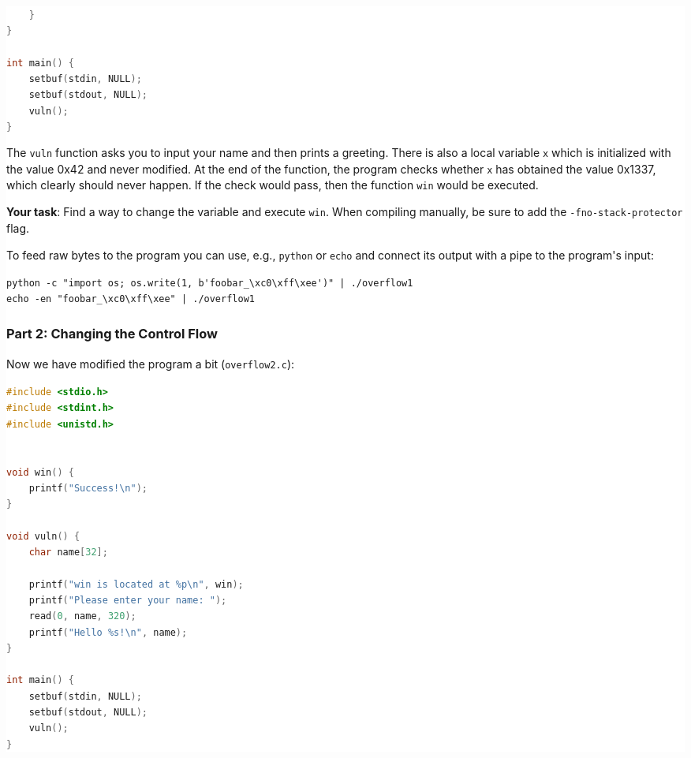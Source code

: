 ```c
    }
}

int main() {
    setbuf(stdin, NULL);
    setbuf(stdout, NULL);
    vuln();
}
```

The `vuln` function asks you to input your name and then prints a greeting.
There is also a local variable `x` which is initialized with the value 0x42 and
never modified.
At the end of the function, the program checks whether `x` has obtained the
value 0x1337, which clearly should never happen.
If the check would pass, then the function `win` would be executed.

**Your task**: Find a way to change the variable and execute `win`.
When compiling manually, be sure to add the `-fno-stack-protector` flag.

To feed raw bytes to the program you can use, e.g., `python` or `echo` and
connect its output with a pipe to the program's input:
```
python -c "import os; os.write(1, b'foobar_\xc0\xff\xee')" | ./overflow1
echo -en "foobar_\xc0\xff\xee" | ./overflow1
```


### Part 2: Changing the Control Flow

Now we have modified the program a bit (`overflow2.c`):
```c
#include <stdio.h>
#include <stdint.h>
#include <unistd.h>


void win() {
    printf("Success!\n");
}

void vuln() {
    char name[32];

    printf("win is located at %p\n", win);
    printf("Please enter your name: ");
    read(0, name, 320);
    printf("Hello %s!\n", name);
}

int main() {
    setbuf(stdin, NULL);
    setbuf(stdout, NULL);
    vuln();
}
```
